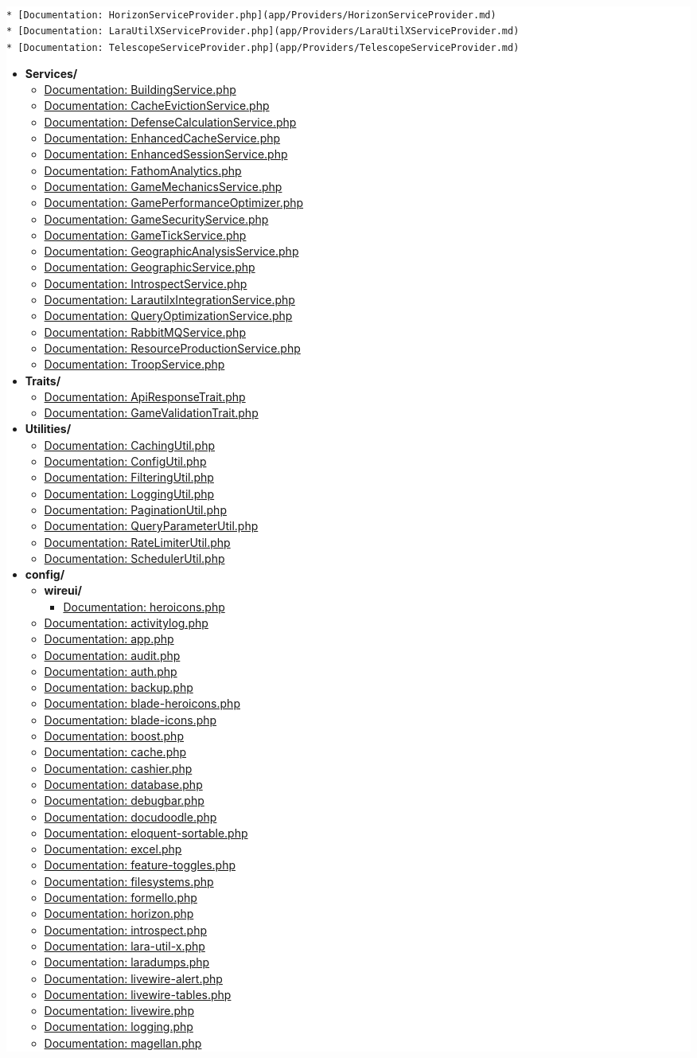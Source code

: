     * [Documentation: HorizonServiceProvider.php](app/Providers/HorizonServiceProvider.md)
    * [Documentation: LaraUtilXServiceProvider.php](app/Providers/LaraUtilXServiceProvider.md)
    * [Documentation: TelescopeServiceProvider.php](app/Providers/TelescopeServiceProvider.md)
  * **Services/**
    * [Documentation: BuildingService.php](app/Services/BuildingService.md)
    * [Documentation: CacheEvictionService.php](app/Services/CacheEvictionService.md)
    * [Documentation: DefenseCalculationService.php](app/Services/DefenseCalculationService.md)
    * [Documentation: EnhancedCacheService.php](app/Services/EnhancedCacheService.md)
    * [Documentation: EnhancedSessionService.php](app/Services/EnhancedSessionService.md)
    * [Documentation: FathomAnalytics.php](app/Services/FathomAnalytics.md)
    * [Documentation: GameMechanicsService.php](app/Services/GameMechanicsService.md)
    * [Documentation: GamePerformanceOptimizer.php](app/Services/GamePerformanceOptimizer.md)
    * [Documentation: GameSecurityService.php](app/Services/GameSecurityService.md)
    * [Documentation: GameTickService.php](app/Services/GameTickService.md)
    * [Documentation: GeographicAnalysisService.php](app/Services/GeographicAnalysisService.md)
    * [Documentation: GeographicService.php](app/Services/GeographicService.md)
    * [Documentation: IntrospectService.php](app/Services/IntrospectService.md)
    * [Documentation: LarautilxIntegrationService.php](app/Services/LarautilxIntegrationService.md)
    * [Documentation: QueryOptimizationService.php](app/Services/QueryOptimizationService.md)
    * [Documentation: RabbitMQService.php](app/Services/RabbitMQService.md)
    * [Documentation: ResourceProductionService.php](app/Services/ResourceProductionService.md)
    * [Documentation: TroopService.php](app/Services/TroopService.md)
  * **Traits/**
    * [Documentation: ApiResponseTrait.php](app/Traits/ApiResponseTrait.md)
    * [Documentation: GameValidationTrait.php](app/Traits/GameValidationTrait.md)
  * **Utilities/**
    * [Documentation: CachingUtil.php](app/Utilities/CachingUtil.md)
    * [Documentation: ConfigUtil.php](app/Utilities/ConfigUtil.md)
    * [Documentation: FilteringUtil.php](app/Utilities/FilteringUtil.md)
    * [Documentation: LoggingUtil.php](app/Utilities/LoggingUtil.md)
    * [Documentation: PaginationUtil.php](app/Utilities/PaginationUtil.md)
    * [Documentation: QueryParameterUtil.php](app/Utilities/QueryParameterUtil.md)
    * [Documentation: RateLimiterUtil.php](app/Utilities/RateLimiterUtil.md)
    * [Documentation: SchedulerUtil.php](app/Utilities/SchedulerUtil.md)
* **config/**
  * **wireui/**
    * [Documentation: heroicons.php](config/wireui/heroicons.md)
  * [Documentation: activitylog.php](config/activitylog.md)
  * [Documentation: app.php](config/app.md)
  * [Documentation: audit.php](config/audit.md)
  * [Documentation: auth.php](config/auth.md)
  * [Documentation: backup.php](config/backup.md)
  * [Documentation: blade-heroicons.php](config/blade-heroicons.md)
  * [Documentation: blade-icons.php](config/blade-icons.md)
  * [Documentation: boost.php](config/boost.md)
  * [Documentation: cache.php](config/cache.md)
  * [Documentation: cashier.php](config/cashier.md)
  * [Documentation: database.php](config/database.md)
  * [Documentation: debugbar.php](config/debugbar.md)
  * [Documentation: docudoodle.php](config/docudoodle.md)
  * [Documentation: eloquent-sortable.php](config/eloquent-sortable.md)
  * [Documentation: excel.php](config/excel.md)
  * [Documentation: feature-toggles.php](config/feature-toggles.md)
  * [Documentation: filesystems.php](config/filesystems.md)
  * [Documentation: formello.php](config/formello.md)
  * [Documentation: horizon.php](config/horizon.md)
  * [Documentation: introspect.php](config/introspect.md)
  * [Documentation: lara-util-x.php](config/lara-util-x.md)
  * [Documentation: laradumps.php](config/laradumps.md)
  * [Documentation: livewire-alert.php](config/livewire-alert.md)
  * [Documentation: livewire-tables.php](config/livewire-tables.md)
  * [Documentation: livewire.php](config/livewire.md)
  * [Documentation: logging.php](config/logging.md)
  * [Documentation: magellan.php](config/magellan.md)